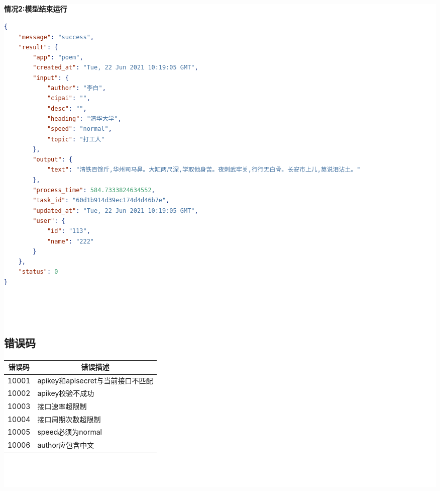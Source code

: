 **情况2:模型结束运行**

```json
{
    "message": "success",
    "result": {
        "app": "poem",
        "created_at": "Tue, 22 Jun 2021 10:19:05 GMT",
        "input": {
            "author": "李白",
            "cipai": "",
            "desc": "",
            "heading": "清华大学",
            "speed": "normal",
            "topic": "打工人"
        },
        "output": {
            "text": "清铁百馀斤,华州司马鼻。大缸两尺深,学取他身苦。夜刺武牢关,行行无白骨。长安市上儿,莫说泪沾土。"
        },
        "process_time": 584.7333824634552,
        "task_id": "60d1b914d39ec174d4d46b7e",
        "updated_at": "Tue, 22 Jun 2021 10:19:05 GMT",
        "user": {
            "id": "113",
            "name": "222"
        }
    },
    "status": 0
}
```

&nbsp;

&nbsp;

## 错误码

| 错误码 | 错误描述                          |
| ------ | --------------------------------- |
| 10001  | apikey和apisecret与当前接口不匹配 |
| 10002  | apikey校验不成功                  |
| 10003  | 接口速率超限制                    |
| 10004  | 接口周期次数超限制                |
| 10005  | speed必须为normal                 |
| 10006  | author应包含中文                  |

&nbsp;

&nbsp;
